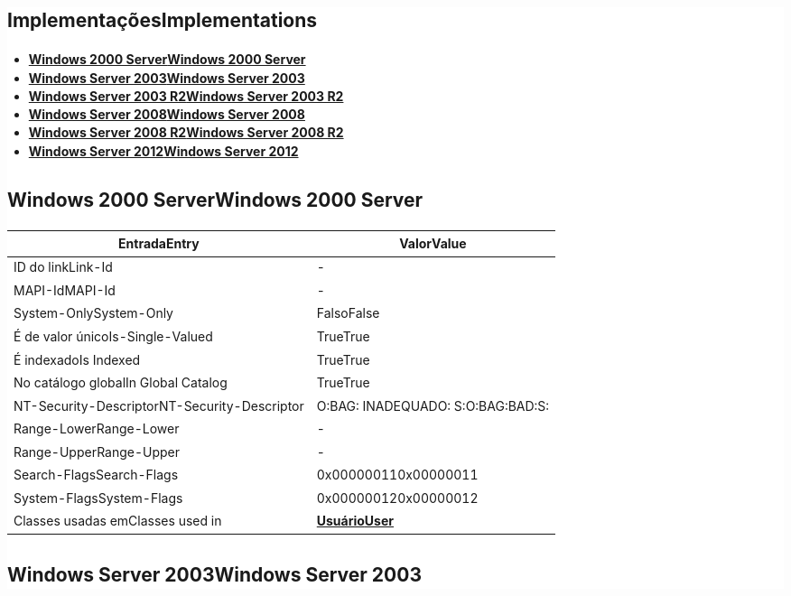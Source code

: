 

## <a name="implementations"></a><span data-ttu-id="417a4-126">Implementações</span><span class="sxs-lookup"><span data-stu-id="417a4-126">Implementations</span></span>

-   [<span data-ttu-id="417a4-127">**Windows 2000 Server**</span><span class="sxs-lookup"><span data-stu-id="417a4-127">**Windows 2000 Server**</span></span>](#windows-2000-server)
-   [<span data-ttu-id="417a4-128">**Windows Server 2003**</span><span class="sxs-lookup"><span data-stu-id="417a4-128">**Windows Server 2003**</span></span>](#windows-server-2003)
-   [<span data-ttu-id="417a4-129">**Windows Server 2003 R2**</span><span class="sxs-lookup"><span data-stu-id="417a4-129">**Windows Server 2003 R2**</span></span>](#windows-server-2003-r2)
-   [<span data-ttu-id="417a4-130">**Windows Server 2008**</span><span class="sxs-lookup"><span data-stu-id="417a4-130">**Windows Server 2008**</span></span>](#windows-server-2008)
-   [<span data-ttu-id="417a4-131">**Windows Server 2008 R2**</span><span class="sxs-lookup"><span data-stu-id="417a4-131">**Windows Server 2008 R2**</span></span>](#windows-server-2008-r2)
-   [<span data-ttu-id="417a4-132">**Windows Server 2012**</span><span class="sxs-lookup"><span data-stu-id="417a4-132">**Windows Server 2012**</span></span>](#windows-server-2012)

## <a name="windows-2000-server"></a><span data-ttu-id="417a4-133">Windows 2000 Server</span><span class="sxs-lookup"><span data-stu-id="417a4-133">Windows 2000 Server</span></span>



| <span data-ttu-id="417a4-134">Entrada</span><span class="sxs-lookup"><span data-stu-id="417a4-134">Entry</span></span> | <span data-ttu-id="417a4-135">Valor</span><span class="sxs-lookup"><span data-stu-id="417a4-135">Value</span></span> |
|------------------------|-----------------------------------|
| <span data-ttu-id="417a4-136">ID do link</span><span class="sxs-lookup"><span data-stu-id="417a4-136">Link-Id</span></span>                | \-                                |
| <span data-ttu-id="417a4-137">MAPI-Id</span><span class="sxs-lookup"><span data-stu-id="417a4-137">MAPI-Id</span></span>                | \-                                |
| <span data-ttu-id="417a4-138">System-Only</span><span class="sxs-lookup"><span data-stu-id="417a4-138">System-Only</span></span>            | <span data-ttu-id="417a4-139">Falso</span><span class="sxs-lookup"><span data-stu-id="417a4-139">False</span></span>                             |
| <span data-ttu-id="417a4-140">É de valor único</span><span class="sxs-lookup"><span data-stu-id="417a4-140">Is-Single-Valued</span></span>       | <span data-ttu-id="417a4-141">True</span><span class="sxs-lookup"><span data-stu-id="417a4-141">True</span></span>                              |
| <span data-ttu-id="417a4-142">É indexado</span><span class="sxs-lookup"><span data-stu-id="417a4-142">Is Indexed</span></span>             | <span data-ttu-id="417a4-143">True</span><span class="sxs-lookup"><span data-stu-id="417a4-143">True</span></span>                              |
| <span data-ttu-id="417a4-144">No catálogo global</span><span class="sxs-lookup"><span data-stu-id="417a4-144">In Global Catalog</span></span>      | <span data-ttu-id="417a4-145">True</span><span class="sxs-lookup"><span data-stu-id="417a4-145">True</span></span>                              |
| <span data-ttu-id="417a4-146">NT-Security-Descriptor</span><span class="sxs-lookup"><span data-stu-id="417a4-146">NT-Security-Descriptor</span></span> | <span data-ttu-id="417a4-147">O:BAG: INADEQUADO: S:</span><span class="sxs-lookup"><span data-stu-id="417a4-147">O:BAG:BAD:S:</span></span>                      |
| <span data-ttu-id="417a4-148">Range-Lower</span><span class="sxs-lookup"><span data-stu-id="417a4-148">Range-Lower</span></span>            | \-                                |
| <span data-ttu-id="417a4-149">Range-Upper</span><span class="sxs-lookup"><span data-stu-id="417a4-149">Range-Upper</span></span>            | \-                                |
| <span data-ttu-id="417a4-150">Search-Flags</span><span class="sxs-lookup"><span data-stu-id="417a4-150">Search-Flags</span></span>           | <span data-ttu-id="417a4-151">0x00000011</span><span class="sxs-lookup"><span data-stu-id="417a4-151">0x00000011</span></span>                        |
| <span data-ttu-id="417a4-152">System-Flags</span><span class="sxs-lookup"><span data-stu-id="417a4-152">System-Flags</span></span>           | <span data-ttu-id="417a4-153">0x00000012</span><span class="sxs-lookup"><span data-stu-id="417a4-153">0x00000012</span></span>                        |
| <span data-ttu-id="417a4-154">Classes usadas em</span><span class="sxs-lookup"><span data-stu-id="417a4-154">Classes used in</span></span>        | [<span data-ttu-id="417a4-155">**Usuário**</span><span class="sxs-lookup"><span data-stu-id="417a4-155">**User**</span></span>](c-user.md)<br/> |



## <a name="windows-server-2003"></a><span data-ttu-id="417a4-156">Windows Server 2003</span><span class="sxs-lookup"><span data-stu-id="417a4-156">Windows Server 2003</span></span>
